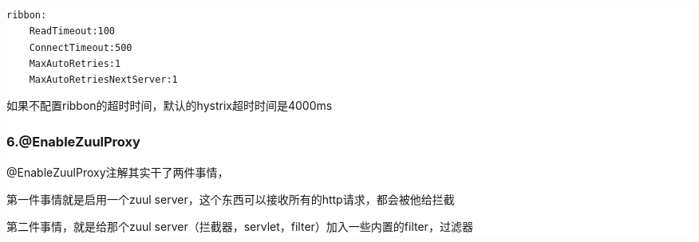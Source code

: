 ```html
ribbon:
    ReadTimeout:100
    ConnectTimeout:500
    MaxAutoRetries:1
    MaxAutoRetriesNextServer:1
```

如果不配置ribbon的超时时间，默认的hystrix超时时间是4000ms

### 6.@EnableZuulProxy

@EnableZuulProxy注解其实干了两件事情，

第一件事情就是启用一个zuul server，这个东西可以接收所有的http请求，都会被他给拦截

第二件事情，就是给那个zuul server（拦截器，servlet，filter）加入一些内置的filter，过滤器